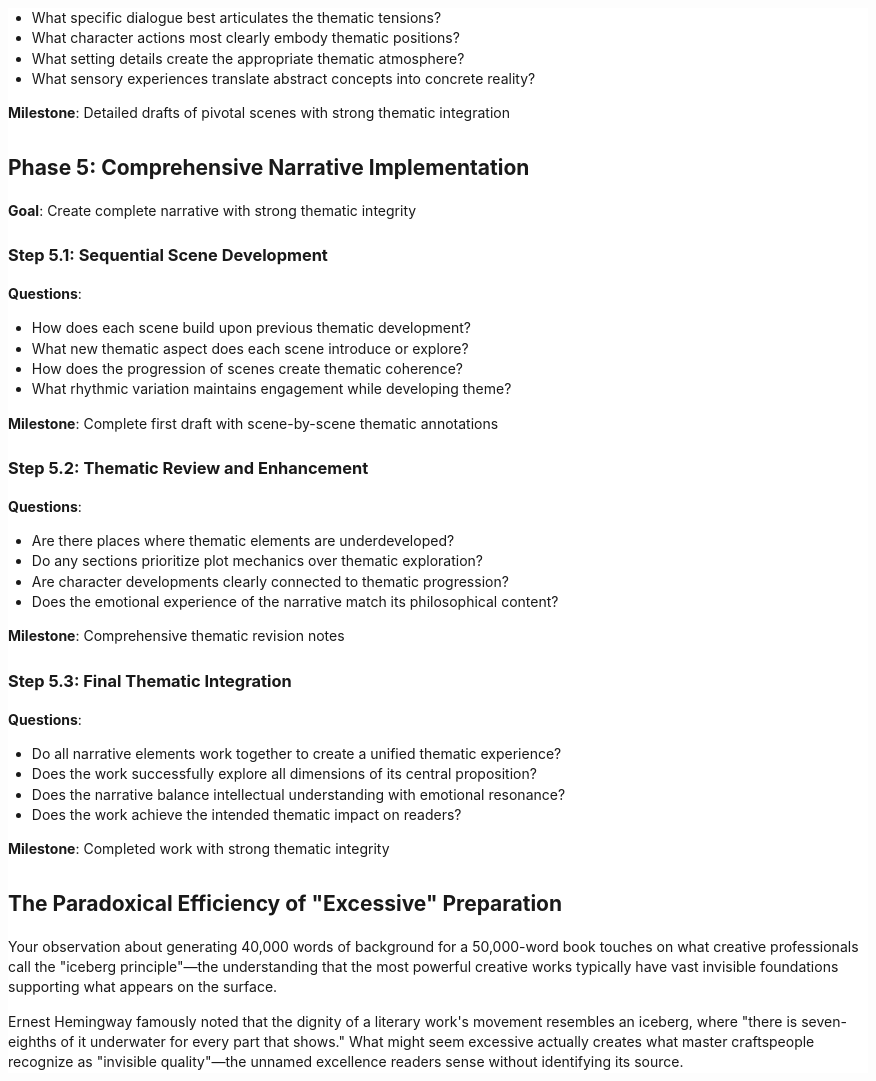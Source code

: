 - What specific dialogue best articulates the thematic tensions?
- What character actions most clearly embody thematic positions?
- What setting details create the appropriate thematic atmosphere?
- What sensory experiences translate abstract concepts into concrete reality?

**Milestone**: Detailed drafts of pivotal scenes with strong thematic integration

## Phase 5: Comprehensive Narrative Implementation

**Goal**: Create complete narrative with strong thematic integrity

### Step 5.1: Sequential Scene Development

**Questions**:

- How does each scene build upon previous thematic development?
- What new thematic aspect does each scene introduce or explore?
- How does the progression of scenes create thematic coherence?
- What rhythmic variation maintains engagement while developing theme?

**Milestone**: Complete first draft with scene-by-scene thematic annotations

### Step 5.2: Thematic Review and Enhancement

**Questions**:

- Are there places where thematic elements are underdeveloped?
- Do any sections prioritize plot mechanics over thematic exploration?
- Are character developments clearly connected to thematic progression?
- Does the emotional experience of the narrative match its philosophical content?

**Milestone**: Comprehensive thematic revision notes

### Step 5.3: Final Thematic Integration

**Questions**:

- Do all narrative elements work together to create a unified thematic experience?
- Does the work successfully explore all dimensions of its central proposition?
- Does the narrative balance intellectual understanding with emotional resonance?
- Does the work achieve the intended thematic impact on readers?

**Milestone**: Completed work with strong thematic integrity

## The Paradoxical Efficiency of "Excessive" Preparation

Your observation about generating 40,000 words of background for a 50,000-word book touches on what creative professionals call the "iceberg principle"—the understanding that the most powerful creative works typically have vast invisible foundations supporting what appears on the surface.

Ernest Hemingway famously noted that the dignity of a literary work's movement resembles an iceberg, where "there is seven-eighths of it underwater for every part that shows." What might seem excessive actually creates what master craftspeople recognize as "invisible quality"—the unnamed excellence readers sense without identifying its source.

